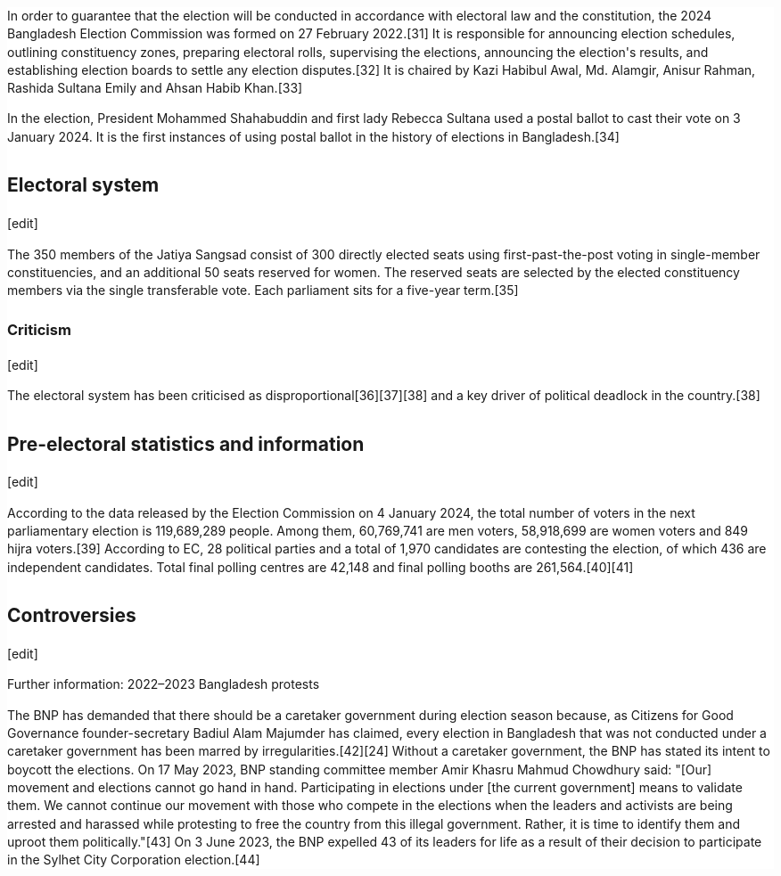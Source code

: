 In order to guarantee that the election will be conducted in accordance with
electoral law and the constitution, the 2024 Bangladesh Election Commission
was formed on 27 February 2022.[31] It is responsible for announcing election
schedules, outlining constituency zones, preparing electoral rolls,
supervising the elections, announcing the election's results, and establishing
election boards to settle any election disputes.[32] It is chaired by Kazi
Habibul Awal, Md. Alamgir, Anisur Rahman, Rashida Sultana Emily and Ahsan
Habib Khan.[33]

In the election, President Mohammed Shahabuddin and first lady Rebecca Sultana
used a postal ballot to cast their vote on 3 January 2024. It is the first
instances of using postal ballot in the history of elections in
Bangladesh.[34]

## Electoral system

[edit]

The 350 members of the Jatiya Sangsad consist of 300 directly elected seats
using first-past-the-post voting in single-member constituencies, and an
additional 50 seats reserved for women. The reserved seats are selected by the
elected constituency members via the single transferable vote. Each parliament
sits for a five-year term.[35]

### Criticism

[edit]

The electoral system has been criticised as disproportional[36][37][38] and a
key driver of political deadlock in the country.[38]

## Pre-electoral statistics and information

[edit]

According to the data released by the Election Commission on 4 January 2024,
the total number of voters in the next parliamentary election is 119,689,289
people. Among them, 60,769,741 are men voters, 58,918,699 are women voters and
849 hijra voters.[39] According to EC, 28 political parties and a total of
1,970 candidates are contesting the election, of which 436 are independent
candidates. Total final polling centres are 42,148 and final polling booths
are 261,564.[40][41]

## Controversies

[edit]

Further information: 2022–2023 Bangladesh protests

The BNP has demanded that there should be a caretaker government during
election season because, as Citizens for Good Governance founder-secretary
Badiul Alam Majumder has claimed, every election in Bangladesh that was not
conducted under a caretaker government has been marred by
irregularities.[42][24] Without a caretaker government, the BNP has stated its
intent to boycott the elections. On 17 May 2023, BNP standing committee member
Amir Khasru Mahmud Chowdhury said: "[Our] movement and elections cannot go
hand in hand. Participating in elections under [the current government] means
to validate them. We cannot continue our movement with those who compete in
the elections when the leaders and activists are being arrested and harassed
while protesting to free the country from this illegal government. Rather, it
is time to identify them and uproot them politically."[43] On 3 June 2023, the
BNP expelled 43 of its leaders for life as a result of their decision to
participate in the Sylhet City Corporation election.[44]
